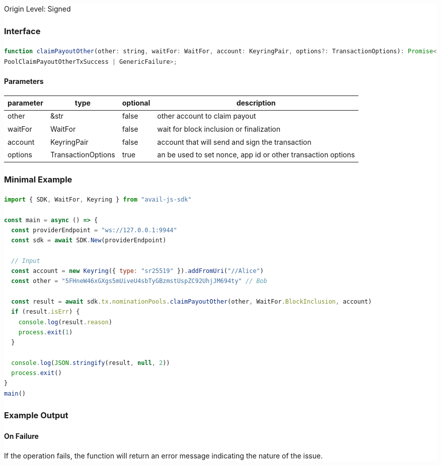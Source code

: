 Origin Level: Signed

### Interface

```js
function claimPayoutOther(other: string, waitFor: WaitFor, account: KeyringPair, options?: TransactionOptions): Promise<PoolClaimPayoutOtherTxSuccess | GenericFailure>;
```

#### Parameters

| parameter | type               | optional | description                                                  |
| --------- | ------------------ | -------- | ------------------------------------------------------------ |
| other     | &str               | false    | other account to claim payout                                |
| waitFor   | WaitFor            | false    | wait for block inclusion or finalization                     |
| account   | KeyringPair        | false    | account that will send and sign the transaction              |
| options   | TransactionOptions | true     | an be used to set nonce, app id or other transaction options |

### Minimal Example

```js
import { SDK, WaitFor, Keyring } from "avail-js-sdk"

const main = async () => {
  const providerEndpoint = "ws://127.0.0.1:9944"
  const sdk = await SDK.New(providerEndpoint)

  // Input
  const account = new Keyring({ type: "sr25519" }).addFromUri("//Alice")
  const other = "5FHneW46xGXgs5mUiveU4sbTyGBzmstUspZC92UhjJM694ty" // Bob

  const result = await sdk.tx.nominationPools.claimPayoutOther(other, WaitFor.BlockInclusion, account)
  if (result.isErr) {
    console.log(result.reason)
    process.exit(1)
  }

  console.log(JSON.stringify(result, null, 2))
  process.exit()
}
main()
```

### Example Output

#### On Failure

If the operation fails, the function will return an error message indicating the nature of the issue.

